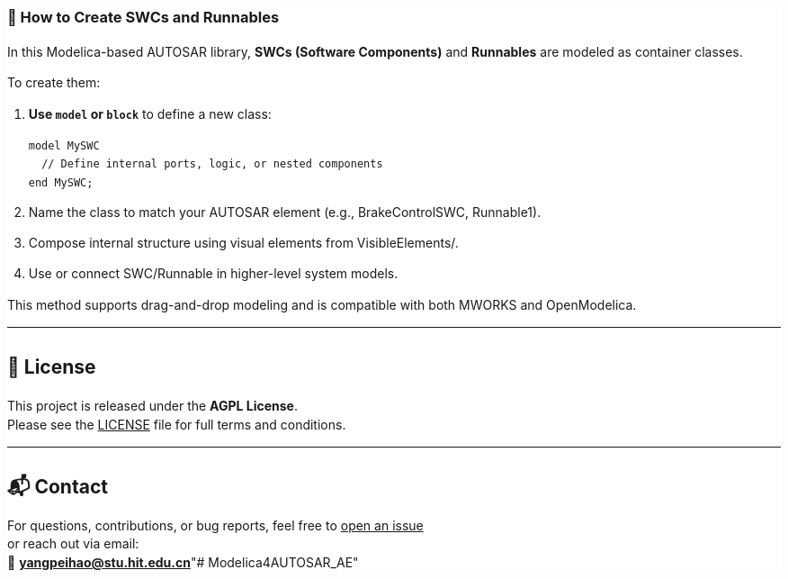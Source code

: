 
### 🧩 How to Create SWCs and Runnables

In this Modelica-based AUTOSAR library, **SWCs (Software Components)** and **Runnables** are modeled as container classes.

To create them:

1. **Use `model` or `block`** to define a new class:
   ```modelica
   model MySWC
     // Define internal ports, logic, or nested components
   end MySWC;
   ```
2. Name the class to match your AUTOSAR element (e.g., BrakeControlSWC, Runnable1).

3. Compose internal structure using visual elements from VisibleElements/.

4. Use or connect SWC/Runnable in higher-level system models.

This method supports drag-and-drop modeling and is compatible with both MWORKS and OpenModelica.

---

## 📝 License

This project is released under the **AGPL License**.  
Please see the [LICENSE](./LICENSE) file for full terms and conditions.

---

## 📬 Contact

For questions, contributions, or bug reports, feel free to [open an issue](https://github.com/YangPeihao1203/Modelica4AUTOSAR/issues)  
or reach out via email:  
📧 **yangpeihao@stu.hit.edu.cn**"# Modelica4AUTOSAR_AE" 
